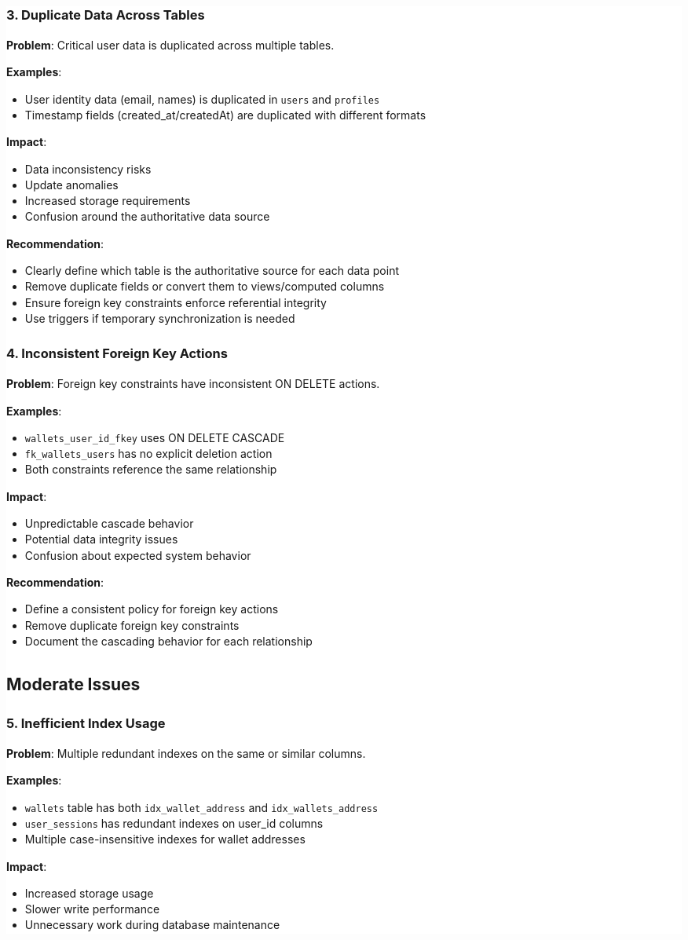 ### 3. Duplicate Data Across Tables

**Problem**: Critical user data is duplicated across multiple tables.

**Examples**:
- User identity data (email, names) is duplicated in `users` and `profiles`
- Timestamp fields (created_at/createdAt) are duplicated with different formats

**Impact**:
- Data inconsistency risks
- Update anomalies
- Increased storage requirements
- Confusion around the authoritative data source

**Recommendation**:
- Clearly define which table is the authoritative source for each data point
- Remove duplicate fields or convert them to views/computed columns
- Ensure foreign key constraints enforce referential integrity
- Use triggers if temporary synchronization is needed

### 4. Inconsistent Foreign Key Actions

**Problem**: Foreign key constraints have inconsistent ON DELETE actions.

**Examples**:
- `wallets_user_id_fkey` uses ON DELETE CASCADE
- `fk_wallets_users` has no explicit deletion action
- Both constraints reference the same relationship

**Impact**:
- Unpredictable cascade behavior
- Potential data integrity issues
- Confusion about expected system behavior

**Recommendation**:
- Define a consistent policy for foreign key actions
- Remove duplicate foreign key constraints
- Document the cascading behavior for each relationship

## Moderate Issues

### 5. Inefficient Index Usage

**Problem**: Multiple redundant indexes on the same or similar columns.

**Examples**:
- `wallets` table has both `idx_wallet_address` and `idx_wallets_address`
- `user_sessions` has redundant indexes on user_id columns
- Multiple case-insensitive indexes for wallet addresses

**Impact**:
- Increased storage usage
- Slower write performance
- Unnecessary work during database maintenance
